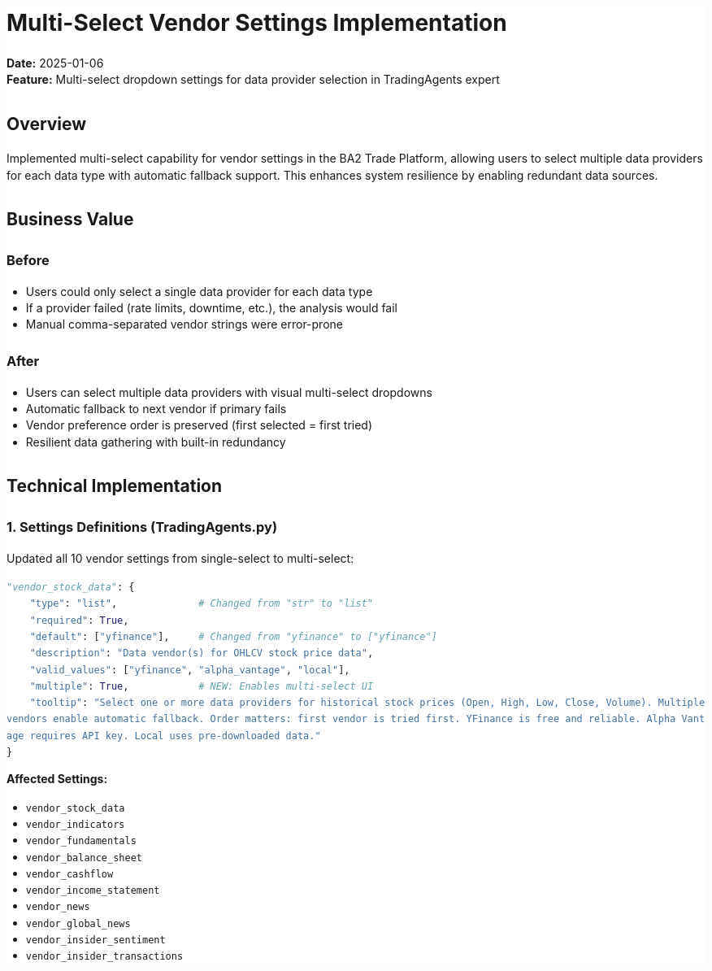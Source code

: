 # Multi-Select Vendor Settings Implementation

**Date:** 2025-01-06  
**Feature:** Multi-select dropdown settings for data provider selection in TradingAgents expert

## Overview

Implemented multi-select capability for vendor settings in the BA2 Trade Platform, allowing users to select multiple data providers for each data type with automatic fallback support. This enhances system resilience by enabling redundant data sources.

## Business Value

### Before
- Users could only select a single data provider for each data type
- If a provider failed (rate limits, downtime, etc.), the analysis would fail
- Manual comma-separated vendor strings were error-prone

### After
- Users can select multiple data providers with visual multi-select dropdowns
- Automatic fallback to next vendor if primary fails
- Vendor preference order is preserved (first selected = first tried)
- Resilient data gathering with built-in redundancy

## Technical Implementation

### 1. Settings Definitions (TradingAgents.py)

Updated all 10 vendor settings from single-select to multi-select:

```python
"vendor_stock_data": {
    "type": "list",              # Changed from "str" to "list"
    "required": True,
    "default": ["yfinance"],     # Changed from "yfinance" to ["yfinance"]
    "description": "Data vendor(s) for OHLCV stock price data",
    "valid_values": ["yfinance", "alpha_vantage", "local"],
    "multiple": True,            # NEW: Enables multi-select UI
    "tooltip": "Select one or more data providers for historical stock prices (Open, High, Low, Close, Volume). Multiple vendors enable automatic fallback. Order matters: first vendor is tried first. YFinance is free and reliable. Alpha Vantage requires API key. Local uses pre-downloaded data."
}
```

**Affected Settings:**
- `vendor_stock_data`
- `vendor_indicators`
- `vendor_fundamentals`
- `vendor_balance_sheet`
- `vendor_cashflow`
- `vendor_income_statement`
- `vendor_news`
- `vendor_global_news`
- `vendor_insider_sentiment`
- `vendor_insider_transactions`
